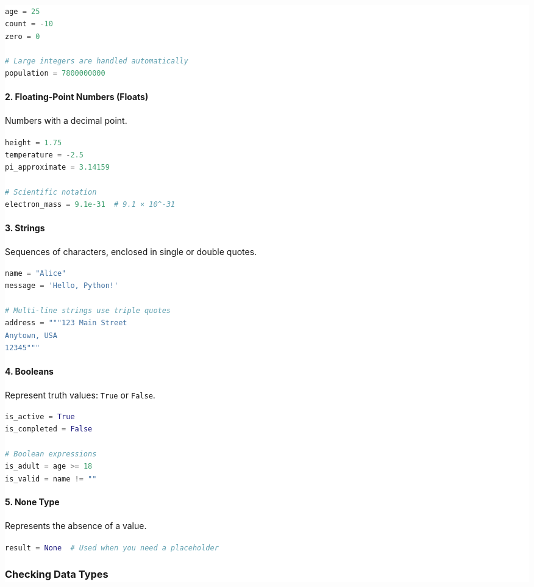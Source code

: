 ```python
age = 25
count = -10
zero = 0

# Large integers are handled automatically
population = 7800000000
```

#### 2. Floating-Point Numbers (Floats)
Numbers with a decimal point.

```python
height = 1.75
temperature = -2.5
pi_approximate = 3.14159

# Scientific notation
electron_mass = 9.1e-31  # 9.1 × 10^-31
```

#### 3. Strings
Sequences of characters, enclosed in single or double quotes.

```python
name = "Alice"
message = 'Hello, Python!'

# Multi-line strings use triple quotes
address = """123 Main Street
Anytown, USA
12345"""
```

#### 4. Booleans
Represent truth values: `True` or `False`.

```python
is_active = True
is_completed = False

# Boolean expressions
is_adult = age >= 18
is_valid = name != ""
```

#### 5. None Type
Represents the absence of a value.

```python
result = None  # Used when you need a placeholder
```

### Checking Data Types
